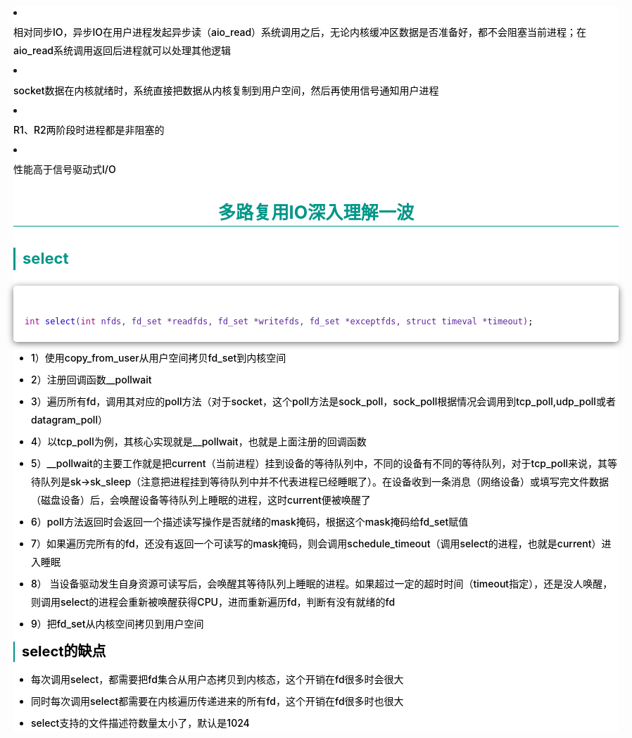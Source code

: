 <li><section style="margin-top: 5px; margin-bottom: 5px; line-height: 26px; text-align: left; color: rgb(1,1,1); font-weight: 500;">相对同步IO，异步IO在用户进程发起异步读（aio_read）系统调用之后，无论内核缓冲区数据是否准备好，都不会阻塞当前进程；在aio_read系统调用返回后进程就可以处理其他逻辑</section></li><li><section style="margin-top: 5px; margin-bottom: 5px; line-height: 26px; text-align: left; color: rgb(1,1,1); font-weight: 500;">socket数据在内核就绪时，系统直接把数据从内核复制到用户空间，然后再使用信号通知用户进程</section></li><li><section style="margin-top: 5px; margin-bottom: 5px; line-height: 26px; text-align: left; color: rgb(1,1,1); font-weight: 500;">R1、R2两阶段时进程都是非阻塞的</section></li><li><section style="margin-top: 5px; margin-bottom: 5px; line-height: 26px; text-align: left; color: rgb(1,1,1); font-weight: 500;">性能高于信号驱动式I/O</section></li></ul>
<h1 data-tool="mdnice编辑器" style="margin-top: 30px; margin-bottom: 15px; padding: 0px; font-weight: bold; font-size: 1.8em; color: #009688; margin: 1.2em auto; text-align: center; border-bottom: 1px solid #009688;"><span class="prefix" style="display: none;"></span><span class="content">多路复用IO深入理解一波</span><span class="suffix"></span></h1>
<h2 data-tool="mdnice编辑器" style="margin-top: 30px; margin-bottom: 15px; padding: 0px; font-weight: bold; font-size: 22px; color: #009688; padding-left: 10px; margin: 1em auto; border-left: 3px solid #009688;"><span class="prefix" style="display: none;"></span><span class="content">select</span><span class="suffix"></span></h2>
<pre class="custom" data-tool="mdnice编辑器" style="margin-top: 10px; margin-bottom: 10px; border-radius: 5px; box-shadow: rgba(0, 0, 0, 0.55) 0px 2px 10px;"><span style="display: block; background: url(https://files.mdnice.com/point.png); height: 30px; width: 100%; background-size: 40px; background-repeat: no-repeat; background-color: #fff; margin-bottom: -7px; border-radius: 5px; background-position: 10px 10px;"></span><code class="hljs" style="overflow-x: auto; padding: 16px; color: black; display: block; font-family: Operator Mono, Consolas, Monaco, Menlo, monospace; font-size: 12px; -webkit-overflow-scrolling: touch; padding-top: 15px; background: #fff; border-radius: 5px;"><span class="hljs-function" style="line-height: 26px;"><span class="hljs-keyword" style="color: #aa0d91; line-height: 26px;">int</span> <span class="hljs-title" style="color: #1c00cf; line-height: 26px;">select</span><span class="hljs-params" style="color: #5c2699; line-height: 26px;">(<span class="hljs-keyword" style="color: #aa0d91; line-height: 26px;">int</span> nfds, fd_set *readfds, fd_set *writefds, fd_set *exceptfds, struct timeval *timeout)</span></span>;
<span/></code></pre>
<ul data-tool="mdnice编辑器" style="margin-top: 8px; margin-bottom: 8px; padding-left: 25px; color: black; list-style-type: disc;">
<li><section style="margin-top: 5px; margin-bottom: 5px; line-height: 26px; text-align: left; color: rgb(1,1,1); font-weight: 500;">1）使用copy_from_user从用户空间拷贝fd_set到内核空间</section></li><li><section style="margin-top: 5px; margin-bottom: 5px; line-height: 26px; text-align: left; color: rgb(1,1,1); font-weight: 500;">2）注册回调函数__pollwait</section></li><li><section style="margin-top: 5px; margin-bottom: 5px; line-height: 26px; text-align: left; color: rgb(1,1,1); font-weight: 500;">3）遍历所有fd，调用其对应的poll方法（对于socket，这个poll方法是sock_poll，sock_poll根据情况会调用到tcp_poll,udp_poll或者datagram_poll）</section></li><li><section style="margin-top: 5px; margin-bottom: 5px; line-height: 26px; text-align: left; color: rgb(1,1,1); font-weight: 500;">4）以tcp_poll为例，其核心实现就是__pollwait，也就是上面注册的回调函数</section></li><li><section style="margin-top: 5px; margin-bottom: 5px; line-height: 26px; text-align: left; color: rgb(1,1,1); font-weight: 500;">5）__pollwait的主要工作就是把current（当前进程）挂到设备的等待队列中，不同的设备有不同的等待队列，对于tcp_poll来说，其等待队列是sk-&gt;sk_sleep（注意把进程挂到等待队列中并不代表进程已经睡眠了）。在设备收到一条消息（网络设备）或填写完文件数据（磁盘设备）后，会唤醒设备等待队列上睡眠的进程，这时current便被唤醒了</section></li><li><section style="margin-top: 5px; margin-bottom: 5px; line-height: 26px; text-align: left; color: rgb(1,1,1); font-weight: 500;">6）poll方法返回时会返回一个描述读写操作是否就绪的mask掩码，根据这个mask掩码给fd_set赋值</section></li><li><section style="margin-top: 5px; margin-bottom: 5px; line-height: 26px; text-align: left; color: rgb(1,1,1); font-weight: 500;">7）如果遍历完所有的fd，还没有返回一个可读写的mask掩码，则会调用schedule_timeout（调用select的进程，也就是current）进入睡眠</section></li><li><section style="margin-top: 5px; margin-bottom: 5px; line-height: 26px; text-align: left; color: rgb(1,1,1); font-weight: 500;">8） 当设备驱动发生自身资源可读写后，会唤醒其等待队列上睡眠的进程。如果超过一定的超时时间（timeout指定），还是没人唤醒，则调用select的进程会重新被唤醒获得CPU，进而重新遍历fd，判断有没有就绪的fd</section></li><li><section style="margin-top: 5px; margin-bottom: 5px; line-height: 26px; text-align: left; color: rgb(1,1,1); font-weight: 500;">9）把fd_set从内核空间拷贝到用户空间</section></li></ul>
<h3 data-tool="mdnice编辑器" style="margin-top: 30px; margin-bottom: 15px; padding: 0px; font-weight: bold; color: black; font-size: 20px; margin: 0.6em auto; padding-left: 10px; border-left: 2px solid #009688;"><span class="prefix" style="display: none;"></span><span class="content">select的缺点</span><span class="suffix" style="display: none;"></span></h3>
<ul data-tool="mdnice编辑器" style="margin-top: 8px; margin-bottom: 8px; padding-left: 25px; color: black; list-style-type: disc;">
<li><section style="margin-top: 5px; margin-bottom: 5px; line-height: 26px; text-align: left; color: rgb(1,1,1); font-weight: 500;">每次调用select，都需要把fd集合从用户态拷贝到内核态，这个开销在fd很多时会很大</section></li><li><section style="margin-top: 5px; margin-bottom: 5px; line-height: 26px; text-align: left; color: rgb(1,1,1); font-weight: 500;">同时每次调用select都需要在内核遍历传递进来的所有fd，这个开销在fd很多时也很大</section></li><li><section style="margin-top: 5px; margin-bottom: 5px; line-height: 26px; text-align: left; color: rgb(1,1,1); font-weight: 500;">select支持的文件描述符数量太小了，默认是1024</section></li></ul>